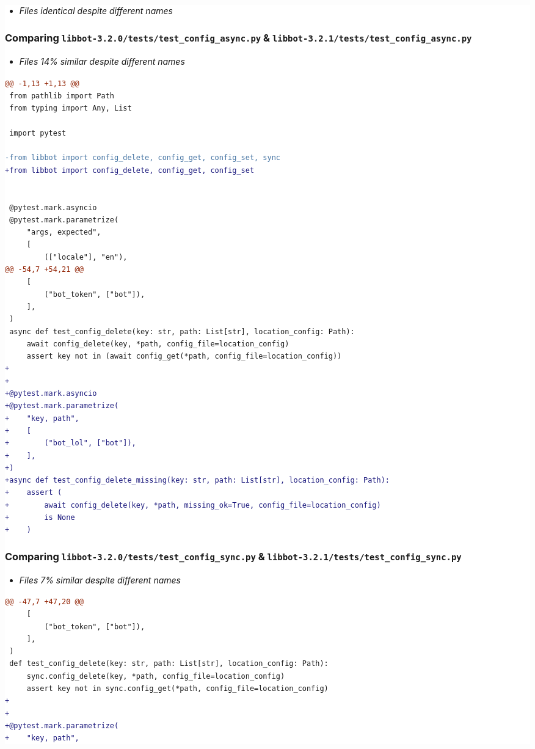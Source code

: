  * *Files identical despite different names*

### Comparing `libbot-3.2.0/tests/test_config_async.py` & `libbot-3.2.1/tests/test_config_async.py`

 * *Files 14% similar despite different names*

```diff
@@ -1,13 +1,13 @@
 from pathlib import Path
 from typing import Any, List
 
 import pytest
 
-from libbot import config_delete, config_get, config_set, sync
+from libbot import config_delete, config_get, config_set
 
 
 @pytest.mark.asyncio
 @pytest.mark.parametrize(
     "args, expected",
     [
         (["locale"], "en"),
@@ -54,7 +54,21 @@
     [
         ("bot_token", ["bot"]),
     ],
 )
 async def test_config_delete(key: str, path: List[str], location_config: Path):
     await config_delete(key, *path, config_file=location_config)
     assert key not in (await config_get(*path, config_file=location_config))
+
+
+@pytest.mark.asyncio
+@pytest.mark.parametrize(
+    "key, path",
+    [
+        ("bot_lol", ["bot"]),
+    ],
+)
+async def test_config_delete_missing(key: str, path: List[str], location_config: Path):
+    assert (
+        await config_delete(key, *path, missing_ok=True, config_file=location_config)
+        is None
+    )
```

### Comparing `libbot-3.2.0/tests/test_config_sync.py` & `libbot-3.2.1/tests/test_config_sync.py`

 * *Files 7% similar despite different names*

```diff
@@ -47,7 +47,20 @@
     [
         ("bot_token", ["bot"]),
     ],
 )
 def test_config_delete(key: str, path: List[str], location_config: Path):
     sync.config_delete(key, *path, config_file=location_config)
     assert key not in sync.config_get(*path, config_file=location_config)
+
+
+@pytest.mark.parametrize(
+    "key, path",
```